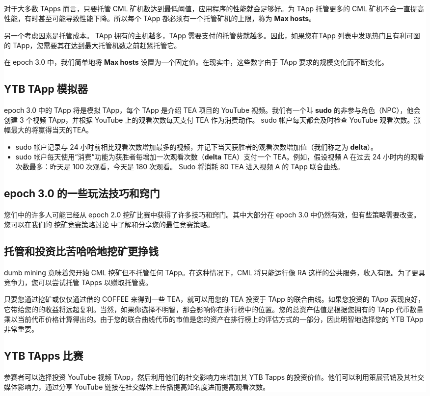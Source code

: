 对于大多数 TApps 而言，只要托管 CML 矿机数达到最低阈值，应用程序的性能就会足够好。为 TApp 托管更多的 CML 矿机不会一直提高性能，有时甚至可能导致性能下降。所以每个 TApp 都必须有一个托管矿机的上限，称为 **Max hosts**。

另一个考虑因素是托管成本。 TApp 拥有的主机越多，TApp 需要支付的托管费就越多。因此，如果您在TApp 列表中发现热门且有利可图的 TApp，您需要其在达到最大托管机数之前赶紧托管它。

在 epoch 3.0 中，我们简单地将 **Max hosts** 设置为一个固定值。在现实中，这些数字由于 TApp 要求的规模变化而不断变化。


## YTB TApp 模拟器

epoch 3.0 中的 TApp 将是模拟 TApp，每个 TApp 是介绍 TEA 项目的 YouTube 视频。我们有一个叫 **sudo** 的非参与角色（NPC），他会创建 3 个视频 TApp，并根据 YouTube 上的观看次数每天支付 TEA 作为消费动作。 sudo 帐户每天都会及时检查 YouTube 观看次数。涨幅最大的将赢得当天的TEA。

- sudo 帐户记录与 24 小时前相比观看次数增加最多的视频，并记下当天获胜者的观看次数增加值（我们称之为 **delta**）。
- sudo 帐户每天使用“消费”功能为获胜者每增加一次观看次数（**delta** TEA）支付一个 TEA。例如，假设视频 A 在过去 24 小时内的观看次数最多：昨天是 100 次观看，今天是 180 次观看。 Sudo 将消耗 80 TEA 进入视频 A 的 TApp 联合曲线。

## epoch 3.0 的一些玩法技巧和窍门

您们中的许多人可能已经从 epoch 2.0 挖矿比赛中获得了许多技巧和窍门。其中大部分在 epoch 3.0 中仍然有效，但有些策略需要改变。您可以在我们的 [挖矿竞赛策略讨论](https://github.com/tearust/teaproject/discussions/31) 中了解和分享您的最佳竞赛策略。

## 托管和投资比苦哈哈地挖矿更挣钱

dumb mining 意味着您开始 CML 挖矿但不托管任何 TApp。在这种情况下，CML 将只能运行像 RA 这样的公共服务，收入有限。为了更具竞争力，您可以尝试托管 TApps 以赚取托管费。

只要您通过挖矿或仅仅通过借的 COFFEE 来得到一些 TEA，就可以用您的 TEA 投资于 TApp 的联合曲线。如果您投资的 TApp 表现良好，它带给您的的收益将远超复利。当然，如果你选择不明智，那会影响你在排行榜中的位置。您的总资产估值是根据您拥有的 TApp 代币数量乘以当前代币价格计算得出的。由于您的联合曲线代币的市值是您的资产在排行榜上的评估方式的一部分，因此明智地选择您的 YTB TApp 非常重要。

## YTB TApps 比赛

参赛者可以选择投资 YouTube 视频 TApp，然后利用他们的社交影响力来增加其 YTB Tapps 的投资价值。他们可以利用策展营销及其社交媒体影响力，通过分享 YouTube 链接在社交媒体上传播提高知名度进而提高观看次数。
